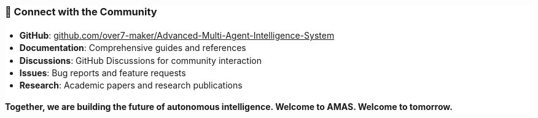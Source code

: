 ### 🔗 Connect with the Community

- **GitHub**: [github.com/over7-maker/Advanced-Multi-Agent-Intelligence-System](https://github.com/over7-maker/Advanced-Multi-Agent-Intelligence-System)
- **Documentation**: Comprehensive guides and references
- **Discussions**: GitHub Discussions for community interaction
- **Issues**: Bug reports and feature requests
- **Research**: Academic papers and research publications

**Together, we are building the future of autonomous intelligence. Welcome to AMAS. Welcome to tomorrow.**